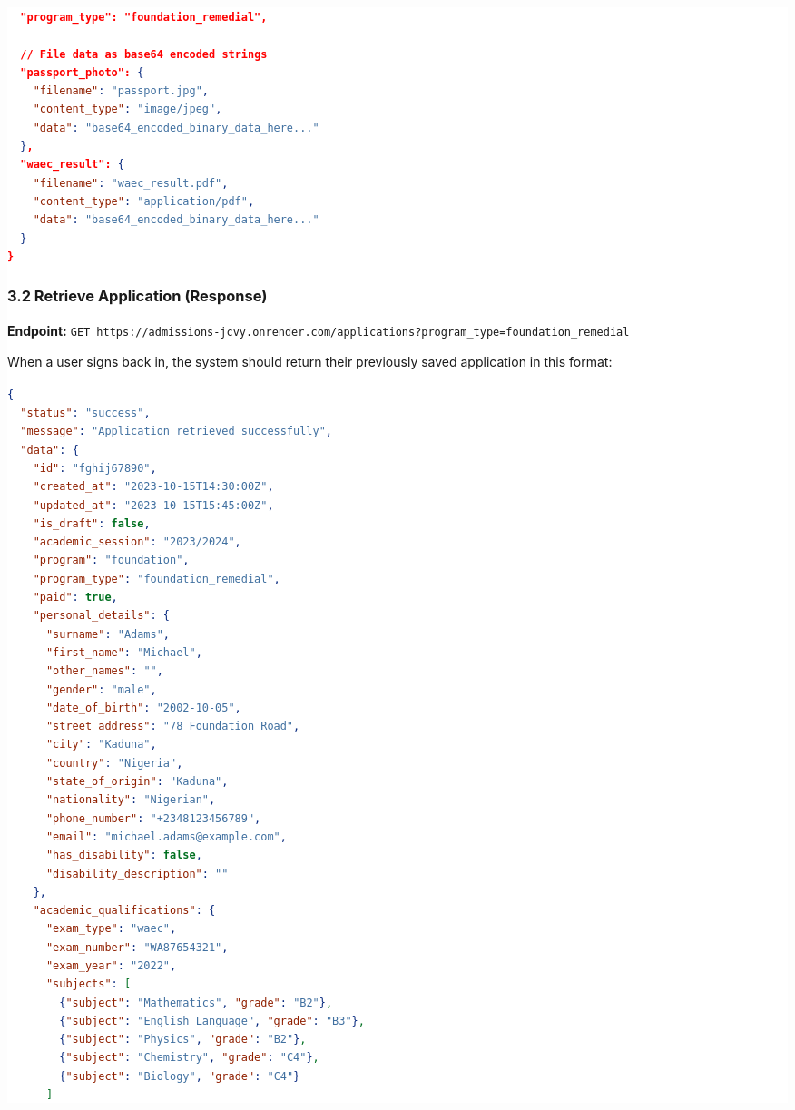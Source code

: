 ```json
  "program_type": "foundation_remedial",
  
  // File data as base64 encoded strings
  "passport_photo": {
    "filename": "passport.jpg",
    "content_type": "image/jpeg",
    "data": "base64_encoded_binary_data_here..."
  },
  "waec_result": {
    "filename": "waec_result.pdf",
    "content_type": "application/pdf",
    "data": "base64_encoded_binary_data_here..."
  }
}
```

### 3.2 Retrieve Application (Response)

**Endpoint:** `GET https://admissions-jcvy.onrender.com/applications?program_type=foundation_remedial`

When a user signs back in, the system should return their previously saved application in this format:

```json
{
  "status": "success",
  "message": "Application retrieved successfully",
  "data": {
    "id": "fghij67890",
    "created_at": "2023-10-15T14:30:00Z",
    "updated_at": "2023-10-15T15:45:00Z",
    "is_draft": false,
    "academic_session": "2023/2024",
    "program": "foundation",
    "program_type": "foundation_remedial",
    "paid": true,
    "personal_details": {
      "surname": "Adams",
      "first_name": "Michael",
      "other_names": "",
      "gender": "male",
      "date_of_birth": "2002-10-05",
      "street_address": "78 Foundation Road",
      "city": "Kaduna",
      "country": "Nigeria",
      "state_of_origin": "Kaduna",
      "nationality": "Nigerian",
      "phone_number": "+2348123456789",
      "email": "michael.adams@example.com",
      "has_disability": false,
      "disability_description": ""
    },
    "academic_qualifications": {
      "exam_type": "waec",
      "exam_number": "WA87654321",
      "exam_year": "2022",
      "subjects": [
        {"subject": "Mathematics", "grade": "B2"},
        {"subject": "English Language", "grade": "B3"},
        {"subject": "Physics", "grade": "B2"},
        {"subject": "Chemistry", "grade": "C4"},
        {"subject": "Biology", "grade": "C4"}
      ]
```